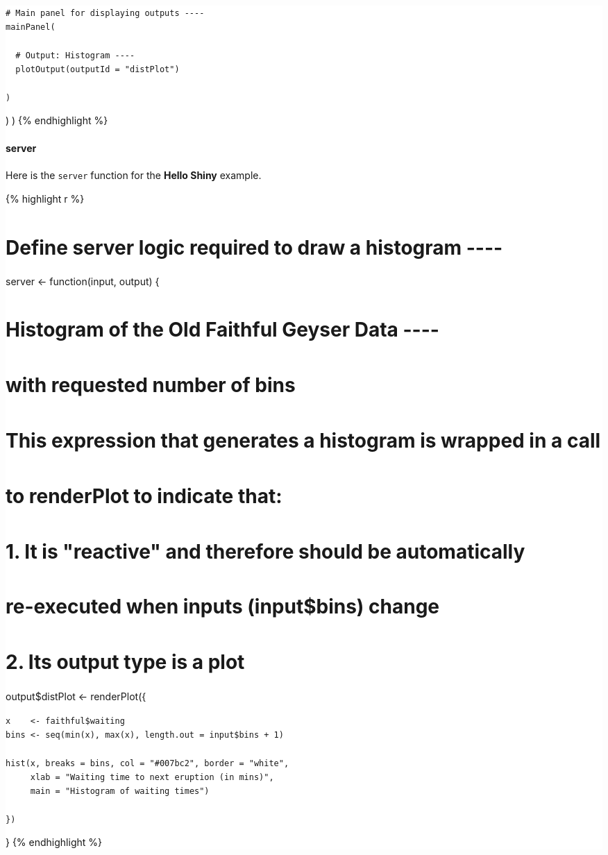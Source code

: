     # Main panel for displaying outputs ----
    mainPanel(

      # Output: Histogram ----
      plotOutput(outputId = "distPlot")

    )
  )
)
{% endhighlight %}


#### server

Here is the `server` function for the **Hello Shiny** example.

{% highlight r %}
# Define server logic required to draw a histogram ----
server <- function(input, output) {

  # Histogram of the Old Faithful Geyser Data ----
  # with requested number of bins
  # This expression that generates a histogram is wrapped in a call
  # to renderPlot to indicate that:
  #
  # 1. It is "reactive" and therefore should be automatically
  #    re-executed when inputs (input$bins) change
  # 2. Its output type is a plot
  output$distPlot <- renderPlot({

    x    <- faithful$waiting
    bins <- seq(min(x), max(x), length.out = input$bins + 1)

    hist(x, breaks = bins, col = "#007bc2", border = "white",
         xlab = "Waiting time to next eruption (in mins)",
         main = "Histogram of waiting times")

    })

}
{% endhighlight %}
